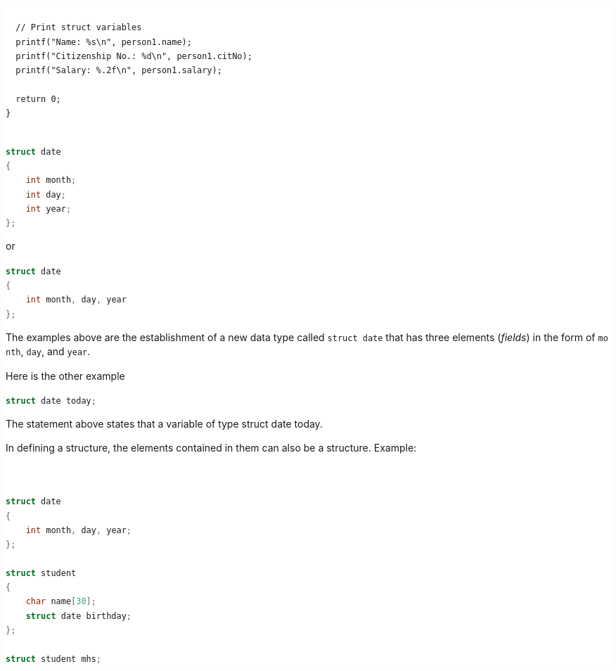 ```

  // Print struct variables
  printf("Name: %s\n", person1.name);
  printf("Citizenship No.: %d\n", person1.citNo);
  printf("Salary: %.2f\n", person1.salary);

  return 0;
}


```




```c
struct date 
{
	int month;
	int day;
	int year;
};
```
or
```c
struct date 
{
	int month, day, year
};
```

The examples above are the establishment of a new data type called `struct date` that has three elements (*fields*) in the form of `month`, `day`, and `year`.

Here is the other example
```c
struct date today;
```
The statement above states that a variable of type struct date today.

In defining a structure, the elements contained in them can also be a structure. Example:
```c


struct date 
{
	int month, day, year;
};

struct student 
{
	char name[30];
	struct date birthday;
};

struct student mhs;
```
